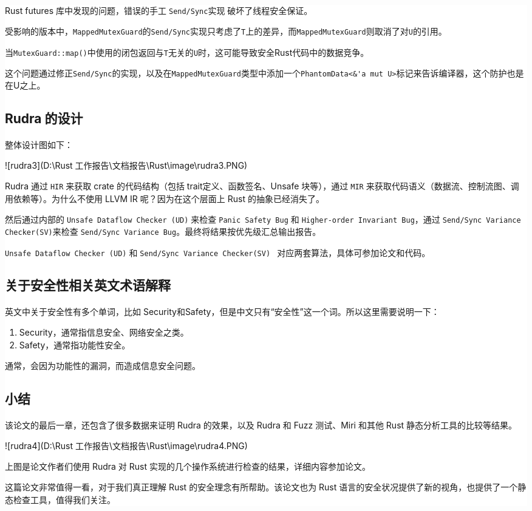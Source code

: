 Rust futures 库中发现的问题，错误的手工 `Send/Sync`实现 破坏了线程安全保证。

受影响的版本中，`MappedMutexGuard`的`Send/Sync`实现只考虑了`T`上的差异，而`MappedMutexGuard`则取消了对`U`的引用。

当`MutexGuard::map()`中使用的闭包返回与`T`无关的`U`时，这可能导致安全Rust代码中的数据竞争。

这个问题通过修正`Send/Sync`的实现，以及在`MappedMutexGuard`类型中添加一个`PhantomData<&'a mut U>`标记来告诉编译器，这个防护也是在U之上。



## Rudra 的设计

整体设计图如下：



![rudra3](D:\Rust 工作报告\文档报告\Rust\image\rudra3.PNG)



Rudra 通过 `HIR` 来获取 crate 的代码结构（包括 trait定义、函数签名、Unsafe 块等），通过 `MIR` 来获取代码语义（数据流、控制流图、调用依赖等）。为什么不使用 LLVM IR 呢？因为在这个层面上 Rust 的抽象已经消失了。

 然后通过内部的 `Unsafe Dataflow Checker (UD)` 来检查 `Panic Safety Bug` 和 `Higher-order Invariant Bug`，通过 `Send/Sync Variance Checker(SV)`来检查 `Send/Sync Variance Bug`。最终将结果按优先级汇总输出报告。

 `Unsafe Dataflow Checker (UD)`  和 `Send/Sync Variance Checker(SV) ` 对应两套算法，具体可参加论文和代码。



## 关于安全性相关英文术语解释

英文中关于安全性有多个单词，比如 Security和Safety，但是中文只有“安全性”这一个词。所以这里需要说明一下：

1. Security，通常指信息安全、网络安全之类。
2. Safety，通常指功能性安全。

通常，会因为功能性的漏洞，而造成信息安全问题。

## 小结

该论文的最后一章，还包含了很多数据来证明 Rudra 的效果，以及 Rudra 和 Fuzz 测试、Miri 和其他 Rust 静态分析工具的比较等结果。

![rudra4](D:\Rust 工作报告\文档报告\Rust\image\rudra4.PNG)

上图是论文作者们使用 Rudra 对 Rust 实现的几个操作系统进行检查的结果，详细内容参加论文。

这篇论文非常值得一看，对于我们真正理解 Rust 的安全理念有所帮助。该论文也为 Rust 语言的安全状况提供了新的视角，也提供了一个静态检查工具，值得我们关注。



